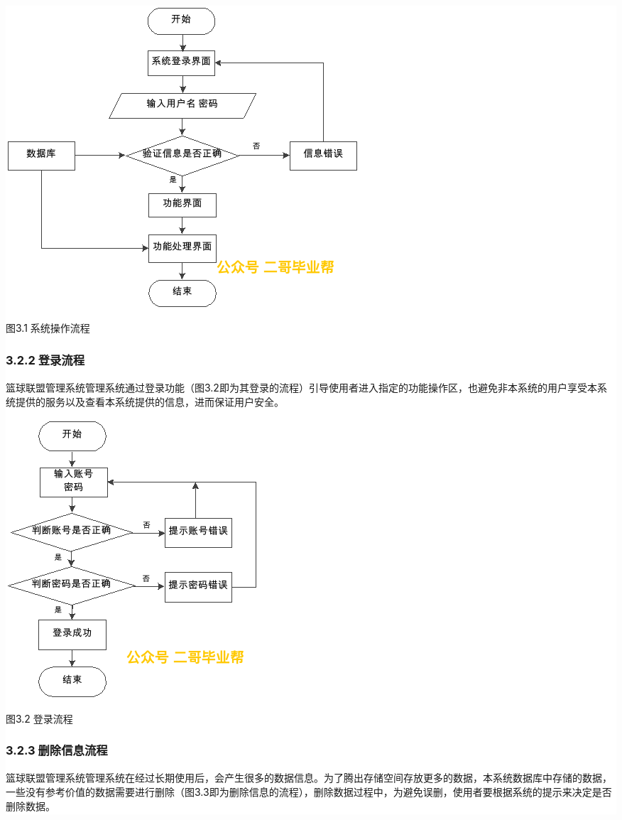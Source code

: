 ![](/images/0400stringboot/0475springboot/blog.001.png)

图3.1 系统操作流程
### 3.2.2 登录流程
篮球联盟管理系统管理系统通过登录功能（图3.2即为其登录的流程）引导使用者进入指定的功能操作区，也避免非本系统的用户享受本系统提供的服务以及查看本系统提供的信息，进而保证用户安全。

![](/images/0400stringboot/0475springboot/blog.002.png)

图3.2 登录流程
### 3.2.3 删除信息流程
篮球联盟管理系统管理系统在经过长期使用后，会产生很多的数据信息。为了腾出存储空间存放更多的数据，本系统数据库中存储的数据，一些没有参考价值的数据需要进行删除（图3.3即为删除信息的流程），删除数据过程中，为避免误删，使用者要根据系统的提示来决定是否删除数据。
